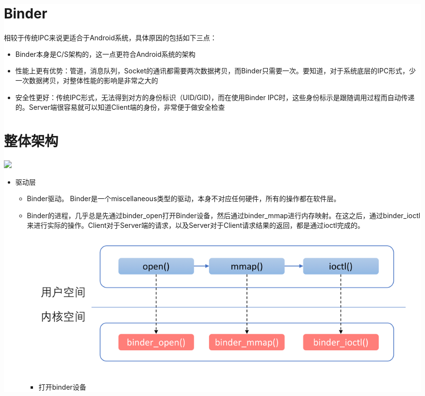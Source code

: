 

# Binder
相较于传统IPC来说更适合于Android系统，具体原因的包括如下三点：


- Binder本身是C/S架构的，这一点更符合Android系统的架构


- 性能上更有优势：管道，消息队列，Socket的通讯都需要两次数据拷贝，而Binder只需要一次。要知道，对于系统底层的IPC形式，少一次数据拷贝，对整体性能的影响是非常之大的


- 安全性更好：传统IPC形式，无法得到对方的身份标识（UID/GID)，而在使用Binder IPC时，这些身份标示是跟随调用过程而自动传递的。Server端很容易就可以知道Client端的身份，非常便于做安全检查



# 整体架构

![](/1.jpg)

- 驱动层


    - Binder驱动。 Binder是一个miscellaneous类型的驱动，本身不对应任何硬件，所有的操作都在软件层。


    - Binder的进程，几乎总是先通过binder_open打开Binder设备，然后通过binder_mmap进行内存映射。在这之后，通过binder_ioctl来进行实际的操作。Client对于Server端的请求，以及Server对于Client请求结果的返回，都是通过ioctl完成的。
![](./2.jpg)

         - 打开binder设备